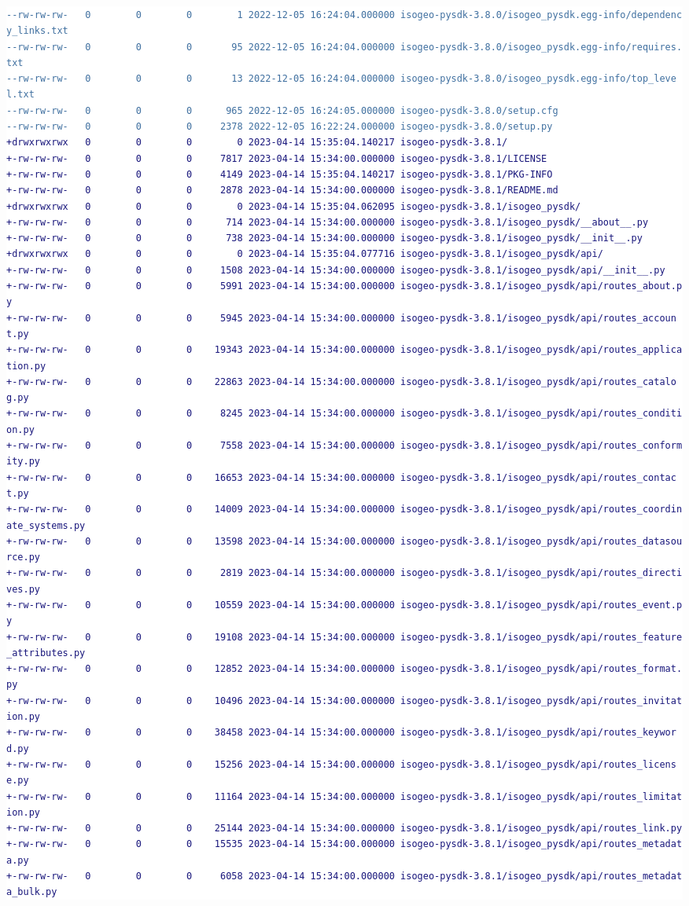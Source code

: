 ```diff
--rw-rw-rw-   0        0        0        1 2022-12-05 16:24:04.000000 isogeo-pysdk-3.8.0/isogeo_pysdk.egg-info/dependency_links.txt
--rw-rw-rw-   0        0        0       95 2022-12-05 16:24:04.000000 isogeo-pysdk-3.8.0/isogeo_pysdk.egg-info/requires.txt
--rw-rw-rw-   0        0        0       13 2022-12-05 16:24:04.000000 isogeo-pysdk-3.8.0/isogeo_pysdk.egg-info/top_level.txt
--rw-rw-rw-   0        0        0      965 2022-12-05 16:24:05.000000 isogeo-pysdk-3.8.0/setup.cfg
--rw-rw-rw-   0        0        0     2378 2022-12-05 16:22:24.000000 isogeo-pysdk-3.8.0/setup.py
+drwxrwxrwx   0        0        0        0 2023-04-14 15:35:04.140217 isogeo-pysdk-3.8.1/
+-rw-rw-rw-   0        0        0     7817 2023-04-14 15:34:00.000000 isogeo-pysdk-3.8.1/LICENSE
+-rw-rw-rw-   0        0        0     4149 2023-04-14 15:35:04.140217 isogeo-pysdk-3.8.1/PKG-INFO
+-rw-rw-rw-   0        0        0     2878 2023-04-14 15:34:00.000000 isogeo-pysdk-3.8.1/README.md
+drwxrwxrwx   0        0        0        0 2023-04-14 15:35:04.062095 isogeo-pysdk-3.8.1/isogeo_pysdk/
+-rw-rw-rw-   0        0        0      714 2023-04-14 15:34:00.000000 isogeo-pysdk-3.8.1/isogeo_pysdk/__about__.py
+-rw-rw-rw-   0        0        0      738 2023-04-14 15:34:00.000000 isogeo-pysdk-3.8.1/isogeo_pysdk/__init__.py
+drwxrwxrwx   0        0        0        0 2023-04-14 15:35:04.077716 isogeo-pysdk-3.8.1/isogeo_pysdk/api/
+-rw-rw-rw-   0        0        0     1508 2023-04-14 15:34:00.000000 isogeo-pysdk-3.8.1/isogeo_pysdk/api/__init__.py
+-rw-rw-rw-   0        0        0     5991 2023-04-14 15:34:00.000000 isogeo-pysdk-3.8.1/isogeo_pysdk/api/routes_about.py
+-rw-rw-rw-   0        0        0     5945 2023-04-14 15:34:00.000000 isogeo-pysdk-3.8.1/isogeo_pysdk/api/routes_account.py
+-rw-rw-rw-   0        0        0    19343 2023-04-14 15:34:00.000000 isogeo-pysdk-3.8.1/isogeo_pysdk/api/routes_application.py
+-rw-rw-rw-   0        0        0    22863 2023-04-14 15:34:00.000000 isogeo-pysdk-3.8.1/isogeo_pysdk/api/routes_catalog.py
+-rw-rw-rw-   0        0        0     8245 2023-04-14 15:34:00.000000 isogeo-pysdk-3.8.1/isogeo_pysdk/api/routes_condition.py
+-rw-rw-rw-   0        0        0     7558 2023-04-14 15:34:00.000000 isogeo-pysdk-3.8.1/isogeo_pysdk/api/routes_conformity.py
+-rw-rw-rw-   0        0        0    16653 2023-04-14 15:34:00.000000 isogeo-pysdk-3.8.1/isogeo_pysdk/api/routes_contact.py
+-rw-rw-rw-   0        0        0    14009 2023-04-14 15:34:00.000000 isogeo-pysdk-3.8.1/isogeo_pysdk/api/routes_coordinate_systems.py
+-rw-rw-rw-   0        0        0    13598 2023-04-14 15:34:00.000000 isogeo-pysdk-3.8.1/isogeo_pysdk/api/routes_datasource.py
+-rw-rw-rw-   0        0        0     2819 2023-04-14 15:34:00.000000 isogeo-pysdk-3.8.1/isogeo_pysdk/api/routes_directives.py
+-rw-rw-rw-   0        0        0    10559 2023-04-14 15:34:00.000000 isogeo-pysdk-3.8.1/isogeo_pysdk/api/routes_event.py
+-rw-rw-rw-   0        0        0    19108 2023-04-14 15:34:00.000000 isogeo-pysdk-3.8.1/isogeo_pysdk/api/routes_feature_attributes.py
+-rw-rw-rw-   0        0        0    12852 2023-04-14 15:34:00.000000 isogeo-pysdk-3.8.1/isogeo_pysdk/api/routes_format.py
+-rw-rw-rw-   0        0        0    10496 2023-04-14 15:34:00.000000 isogeo-pysdk-3.8.1/isogeo_pysdk/api/routes_invitation.py
+-rw-rw-rw-   0        0        0    38458 2023-04-14 15:34:00.000000 isogeo-pysdk-3.8.1/isogeo_pysdk/api/routes_keyword.py
+-rw-rw-rw-   0        0        0    15256 2023-04-14 15:34:00.000000 isogeo-pysdk-3.8.1/isogeo_pysdk/api/routes_license.py
+-rw-rw-rw-   0        0        0    11164 2023-04-14 15:34:00.000000 isogeo-pysdk-3.8.1/isogeo_pysdk/api/routes_limitation.py
+-rw-rw-rw-   0        0        0    25144 2023-04-14 15:34:00.000000 isogeo-pysdk-3.8.1/isogeo_pysdk/api/routes_link.py
+-rw-rw-rw-   0        0        0    15535 2023-04-14 15:34:00.000000 isogeo-pysdk-3.8.1/isogeo_pysdk/api/routes_metadata.py
+-rw-rw-rw-   0        0        0     6058 2023-04-14 15:34:00.000000 isogeo-pysdk-3.8.1/isogeo_pysdk/api/routes_metadata_bulk.py
```